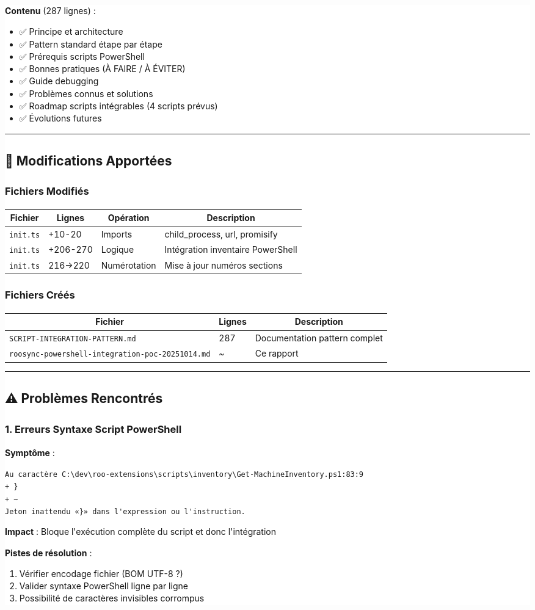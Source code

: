 **Contenu** (287 lignes) :
- ✅ Principe et architecture
- ✅ Pattern standard étape par étape
- ✅ Prérequis scripts PowerShell
- ✅ Bonnes pratiques (À FAIRE / À ÉVITER)
- ✅ Guide debugging
- ✅ Problèmes connus et solutions
- ✅ Roadmap scripts intégrables (4 scripts prévus)
- ✅ Évolutions futures

---

## 🔧 Modifications Apportées

### Fichiers Modifiés

| Fichier | Lignes | Opération | Description |
|---------|--------|-----------|-------------|
| `init.ts` | +10-20 | Imports | child_process, url, promisify |
| `init.ts` | +206-270 | Logique | Intégration inventaire PowerShell |
| `init.ts` | 216→220 | Numérotation | Mise à jour numéros sections |

### Fichiers Créés

| Fichier | Lignes | Description |
|---------|--------|-------------|
| `SCRIPT-INTEGRATION-PATTERN.md` | 287 | Documentation pattern complet |
| `roosync-powershell-integration-poc-20251014.md` | ~ | Ce rapport |

---

## ⚠️ Problèmes Rencontrés

### 1. Erreurs Syntaxe Script PowerShell

**Symptôme** :
```
Au caractère C:\dev\roo-extensions\scripts\inventory\Get-MachineInventory.ps1:83:9
+ }
+ ~
Jeton inattendu «}» dans l'expression ou l'instruction.
```

**Impact** : Bloque l'exécution complète du script et donc l'intégration

**Pistes de résolution** :
1. Vérifier encodage fichier (BOM UTF-8 ?)
2. Valider syntaxe PowerShell ligne par ligne
3. Possibilité de caractères invisibles corrompus

